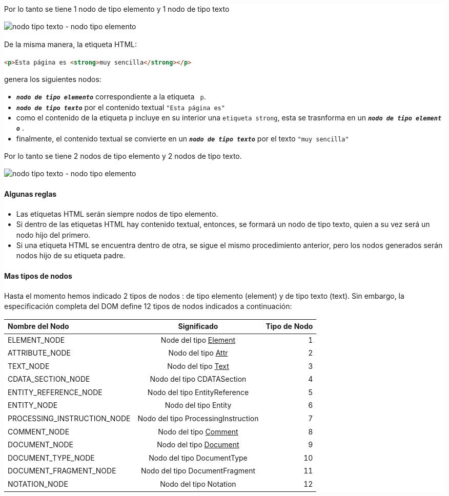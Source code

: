 Por lo tanto se tiene 1 nodo de tipo elemento y 1 nodo de tipo texto

![nodo tipo texto - nodo tipo elemento](https://image.ibb.co/grkdE5/nodotipo_Texto_Nodotipo_Elemento.png)

De la misma manera, la etiqueta HTML:

```html
<p>Esta página es <strong>muy sencilla</strong></p>
```

genera los siguientes nodos:

- ___`nodo de tipo elemento`___ correspondiente a la etiqueta ` p`.
- ___`nodo de tipo texto`___  por el contenido textual `"Esta página es"`
- como el contenido de la etiqueta p incluye en su interior una `etiqueta strong`, esta se trasnforma en un ___`nodo de tipo elemento`___ .
- finalmente, el contenido textual se convierte en un ___`nodo de tipo texto`___ por el texto `"muy sencilla"`

Por lo tanto se tiene 2 nodos de tipo elemento y 2 nodos de tipo texto.

![nodo tipo texto - nodo tipo elemento](https://image.ibb.co/dFBPnQ/nodotipo_Texto_Nodotipo_Elemento2.png)

#### Algunas reglas

- Las etiquetas HTML serán siempre nodos de tipo elemento.
- Si dentro de las etiquetas HTML hay contenido textual, entonces, se formará un nodo de tipo texto, quien a su vez será un nodo hijo del primero.
- Si una etiqueta HTML se encuentra dentro de otra, se sigue el mismo procedimiento anterior, pero los nodos generados serán nodos hijo de su etiqueta padre.

#### Mas tipos de nodos

Hasta el momento hemos indicado 2 tipos de nodos : de tipo elemento (element) y de tipo texto (text).
Sin embargo, la especificación completa del DOM define 12 tipos de nodos indicados a continuación:

| Nombre del Nodo | Significado  | Tipo de Nodo |
| :------- | :------: | -----: |
| ELEMENT_NODE | Node del tipo [Element]()  | 1   |
| ATTRIBUTE_NODE   | Nodo del tipo [Attr]()     | 2 |
| TEXT_NODE | Nodo del tipo [Text]()  | 3 |
| CDATA_SECTION_NODE   | Nodo del tipo CDATASection  | 4 |
| ENTITY_REFERENCE_NODE   | Nodo del tipo EntityReference    | 5 |
| ENTITY_NODE  | Nodo del tipo Entity   | 6 |
| PROCESSING_INSTRUCTION_NODE   | Nodo del tipo ProcessingInstruction   | 7 |
| COMMENT_NODE   | Nodo del tipo [Comment]()     | 8 |
| DOCUMENT_NODE   | Nodo del tipo [Document]()    | 9 |
| DOCUMENT_TYPE_NODE  | Nodo del tipo DocumentType    | 10 |
| DOCUMENT_FRAGMENT_NODE   | Nodo del tipo DocumentFragment     | 11 |
| NOTATION_NODE   |  Nodo del tipo Notation   | 12 |
